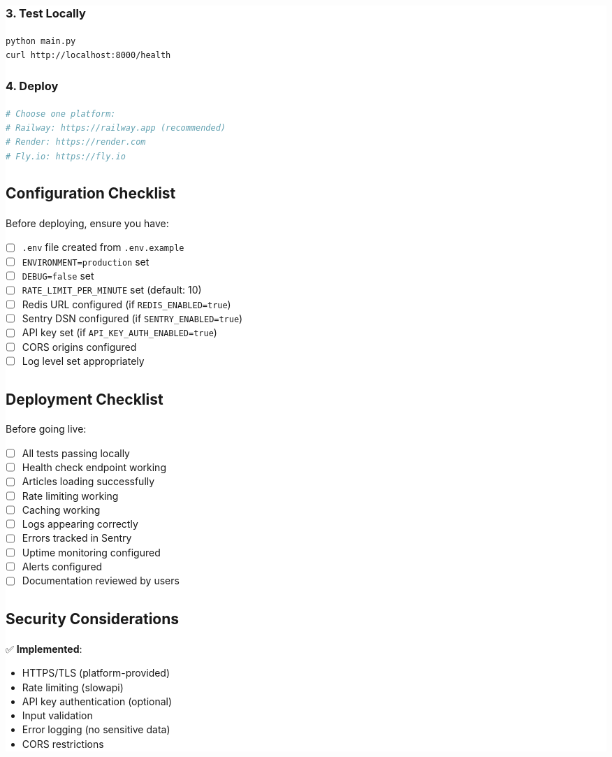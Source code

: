 ### 3. Test Locally

```bash
python main.py
curl http://localhost:8000/health
```

### 4. Deploy

```bash
# Choose one platform:
# Railway: https://railway.app (recommended)
# Render: https://render.com
# Fly.io: https://fly.io
```

## Configuration Checklist

Before deploying, ensure you have:

- [ ] `.env` file created from `.env.example`
- [ ] `ENVIRONMENT=production` set
- [ ] `DEBUG=false` set
- [ ] `RATE_LIMIT_PER_MINUTE` set (default: 10)
- [ ] Redis URL configured (if `REDIS_ENABLED=true`)
- [ ] Sentry DSN configured (if `SENTRY_ENABLED=true`)
- [ ] API key set (if `API_KEY_AUTH_ENABLED=true`)
- [ ] CORS origins configured
- [ ] Log level set appropriately

## Deployment Checklist

Before going live:

- [ ] All tests passing locally
- [ ] Health check endpoint working
- [ ] Articles loading successfully
- [ ] Rate limiting working
- [ ] Caching working
- [ ] Logs appearing correctly
- [ ] Errors tracked in Sentry
- [ ] Uptime monitoring configured
- [ ] Alerts configured
- [ ] Documentation reviewed by users

## Security Considerations

✅ **Implemented**:

- HTTPS/TLS (platform-provided)
- Rate limiting (slowapi)
- API key authentication (optional)
- Input validation
- Error logging (no sensitive data)
- CORS restrictions
